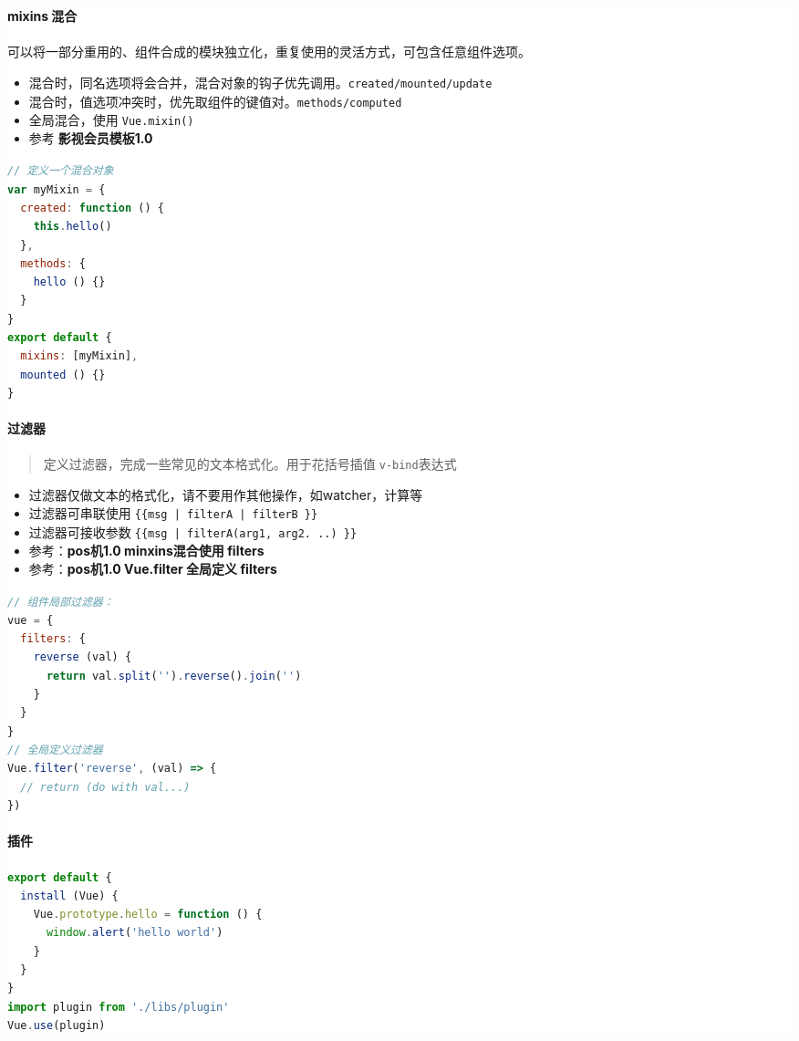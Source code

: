 
#### mixins 混合
可以将一部分重用的、组件合成的模块独立化，重复使用的灵活方式，可包含任意组件选项。
* 混合时，同名选项将会合并，混合对象的钩子优先调用。`created/mounted/update`
* 混合时，值选项冲突时，优先取组件的键值对。`methods/computed`
* 全局混合，使用 `Vue.mixin() `
* 参考 **影视会员模板1.0**
```js
// 定义一个混合对象
var myMixin = {
  created: function () {
    this.hello()
  },
  methods: {
    hello () {}
  }
}
export default {
  mixins: [myMixin],
  mounted () {}
}
```


#### 过滤器
> 定义过滤器，完成一些常见的文本格式化。用于花括号插值 `v-bind`表达式

* 过滤器仅做文本的格式化，请不要用作其他操作，如watcher，计算等
* 过滤器可串联使用 `{{msg | filterA | filterB }}`
* 过滤器可接收参数 `{{msg | filterA(arg1, arg2. ..) }}`
* 参考：**pos机1.0 minxins混合使用 filters**
* 参考：**pos机1.0 Vue.filter 全局定义 filters**

```js
// 组件局部过滤器：
vue = {
  filters: {
    reverse (val) {
      return val.split('').reverse().join('')
    }
  }
}
// 全局定义过滤器
Vue.filter('reverse', (val) => {
  // return (do with val...)
})
```


#### 插件

```js
export default {
  install (Vue) {
    Vue.prototype.hello = function () {
      window.alert('hello world')
    }
  }
}
import plugin from './libs/plugin'
Vue.use(plugin)
```
